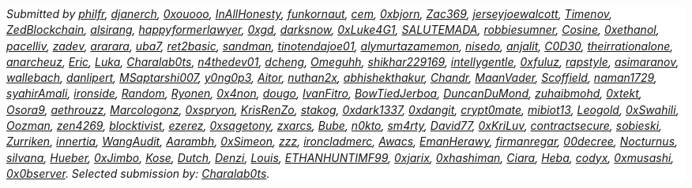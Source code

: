 _Submitted by [philfr](/profile/cln48o0rf0000mn08fc6i734d), [djanerch](/profile/clkv0whr4000wl608y1s0p7o4), [0xouooo](/profile/clk7xf47o0000mo084h5vahse), [InAllHonesty](/profile/clkgm90b9000gms085g528phk), [funkornaut](/profile/clk4161cu0030mb08pybakf1m), [cem](/profile/clkb9m88m0004l9082ly4fz49), [0xbjorn](/profile/clnxo3ksf0000l508i9e2vtom), [Zac369](/profile/clk5png2a0000l809z7kt06dn), [jerseyjoewalcott](/profile/clnueldbf000lky08h4g3kjx4), [Timenov](/profile/clkuwlybw001wmk08os9pfnd1), [ZedBlockchain](/profile/clk6kgukh0008ld088n5wns9l), [alsirang](/profile/clnvs6t2c000cjx08zxo9vgf4), [happyformerlawyer](/profile/clmca6fy60000mp08og4j1koc), [0xgd](/profile/clo3l6cr5000cky08f01v4242), [darksnow](/profile/clk80pzvl000yl608bqwqky5y), [0xLuke4G1](/profile/clnum02zf0006l708sllkt43p), [SALUTEMADA](/profile/clmg8laec0000mn08bj0r2zog), [robbiesumner](/profile/clk7cxmsg000klc08n5r6wgfc), [Cosine](/profile/clkc7trh30004l208e0okerdn), [0xethanol](/profile/clk5f1wwv0000mo08qcnt8byt), [pacelliv](/profile/clk45g5zs003smg08s6utu2a0), [zadev](/profile/clo4l66aa0000md08lazlawbn), [ararara](/profile/clntr7eq20000ia08oode1zz7), [uba7](/profile/cllina1ss0000jt08ols0vdm7), [ret2basic](/profile/clk3swm9u000sl508pi6dlf3f), [sandman](/profile/clk3zgbsd002kjq08p5vnhq23), [tinotendajoe01](/profile/clk4aef91000sld08c1vav7px), [alymurtazamemon](/profile/clk3q1mog0000jr082dc9tipk), [nisedo](/profile/clk3saar60000l608gsamuvnw), [anjalit](/profile/cllp2b2js0000l108bfqql9at), [C0D30](/profile/clnjbh3c10000l7086io4m3vl), [theirrationalone](/profile/clk46mun70016l5082te0md5t), [anarcheuz](/profile/clmrussuq0008l008ao5w04v1), [Eric](/profile/clkbqsa510000mi082he56qby), [Luka](/profile/clnuevrco000ul408x4ihghzy), [Charalab0ts](/profile/clnvg04ao0000mi08o5ui3i8u), [n4thedev01](/profile/clnybjmgf0001l708j472drqp), [dcheng](/profile/clnw5u1te0006l708th66izul), [Omeguhh](/profile/clkvbx923003kl008u2lvm36y), [shikhar229169](/profile/clk3yh639002emf08ywok1hzf), [intellygentle](/profile/clnur0zc30005l308rt7rewm9), [0xfuluz](/profile/clnzti7fb0006mf084zv1nm96), [rapstyle](/profile/clk6o7o150000mg08u11bf4ua), [asimaranov](/profile/clo4plnc4001mmi08szfoggg0), [wallebach](/profile/clntzn5gl0000lg08239tslcp), [danlipert](/profile/clnykqixa0000mf08qa9u8qoz), [MSaptarshi007](/profile/clo5qv6340012l908bg06iu1w), [y0ng0p3](/profile/clk4ouhib000al808roszkn4e), [Aitor](/profile/clk44j5cn000wl908r2o0n9w5), [nuthan2x](/profile/clnu96508000wl1084ehhgiyg), [abhishekthakur](/profile/clkaqh5590000k108p39ktfwl), [Chandr](/profile/clka007jd0000k2086j3juoi9), [MaanVader](/profile/clk8lcnn40012mq08dtb5fzfg), [Scoffield](/profile/cll10q0wm0000jx088qp7gads), [naman1729](/profile/clk41lnhu005wla08y1k4zaom), [syahirAmali](/profile/clnu8nrct0003l609em65nls5), [ironside](/profile/clnu03xlr0000mp08r7fms6nl), [Random](/profile/clmarm50b0002md08d3iycbx4), [Ryonen](/profile/clk88agkq000yl708e571tu1b), [0x4non](/profile/clk3udrho0004mb08dm6y7y17), [dougo](/profile/clnvz1v7u0000mg07ikf4cqcd), [IvanFitro](/profile/clkbfsgal0004me08ro82cg7e), [BowTiedJerboa](/profile/cloc8261b001al208obsdjnwj), [DuncanDuMond](/profile/clnzr98ch0000mg08irvcdl92), [zuhaibmohd](/profile/clk9l0cjq000iih08gux5zwob), [0xtekt](/profile/clodvp9c7000kjz08cxddlj4r), [Osora9](/profile/clnvjxx5m0002mr08m4o4dl44), [aethrouzz](/profile/clmx62ogr0000l90843cr8gtz), [Marcologonz](/profile/clo2jvaqo0006mf08co9ntqpt), [0xspryon](/profile/clo19fw280000mf08c4yazene), [KrisRenZo](/profile/cln34hwg10000ld09wex2xukq), [stakog](/profile/clmqkms6k0004mn08mbsf2p7f), [0xdark1337](/profile/clmfo5uje0000mg08bvvwu65u), [0xdangit](/profile/clnui7kb50000mi080ap2y4t5), [crypt0mate](/profile/clk82i8pg0000jo08jat0qepq), [mibiot13](/profile/clo38rr1s0000lc08x0q227fg), [Leogold](/profile/cll3x4wjp0000jv08bizzorhg), [0xSwahili](/profile/clkkxnjij0000m808ykz18zsc), [Oozman](/profile/clnu31wgx0000jy08f68hn16l), [zen4269](/profile/clnuh6eoq0012l408590tbzrz), [blocktivist](/profile/clnu205ge0000jy08nj936oiy), [ezerez](/profile/clnueax9c000ll408f0qz7sa2), [0xsagetony](/profile/clnxw408y000gl6086iqksw4c), [zxarcs](/profile/clk6xhhll0004jy08igg6220s), [Bube](/profile/clk3y8e9u000cjq08uw5phym7), [n0kto](/profile/clm0jkw6w0000jv08gaj4hof4), [sm4rty](/profile/clk4170ln003amb088n137st7), [David77](/profile/clll3wigw0008mf08byd7jzzy), [0xKriLuv](/profile/clo4gftul0016jv08pfpi5md6), [contractsecure](/profile/clk3y89700004jq08hsxugo8k), [sobieski](/profile/clk7551e0001ol408rl4fyi5s), [Zurriken](/profile/clo7wuqk60000me08qwfbed9m), [innertia](/profile/clkqyrmqu000gkz08274w833n), [WangAudit](/profile/clnxia5yx0006ju08lkeccntm), [Aarambh](/profile/clk687ykf0000l608ovci3h3y), [0xSimeon](/profile/clk4oou2i0000l808pkf7krr7), [zzz](/profile/clk6zdyd4000gkz0892q2rvyn), [ironcladmerc](/profile/clnue0hoa0006ky08p2fc7lv5), [Awacs](/profile/clo47qxsq001dm808b0vjbta1), [EmanHerawy](/profile/cllknyev7000alc087jsf4zi2), [firmanregar](/profile/clk83mi5b0004jp08axr82nq1), [00decree](/profile/clnge53mh0000jv08gajav1nt), [Nocturnus](/profile/clk6gsllo0000mn08rjvbjy0x), [silvana](/profile/clnurvzom000kmj08hko9u6dv), [Hueber](/profile/clnu9gz9k0006l609yi4yh7rg), [0xJimbo](/profile/clkcjsdhb0000l108bm19v6sw), [Kose](/profile/clk3whc2g0000mg08zp13lp1p), [Dutch](/profile/clnvncrk9000il408ns2kcgj6), [Denzi](/profile/clnvfit56000bl008kg599zbt), [Louis](/profile/clloixi3x0000la08i46r5hc8), [ETHANHUNTIMF99](/profile/clnw21fzq0003le08a70dcond), [0xjarix](/profile/clmjdxnit0000mo08j0t9g44h), [0xhashiman](/profile/clofddxp4001ijz08hm9txokv), [Ciara](/profile/clnvs09md0006jx08tmvz0w19), [Heba](/profile/clo3cb5nv000mmj087plzmqy8), [codyx](/profile/clo15yq5l0000ml08qecr06jr), [0xmusashi](/profile/cllfe326u0004mm08qjo85t59), [0x0bserver](/profile/clo5ejc7k0000k108dnby2kir). Selected submission by: [Charalab0ts](/profile/clnvg04ao0000mi08o5ui3i8u)._      
				